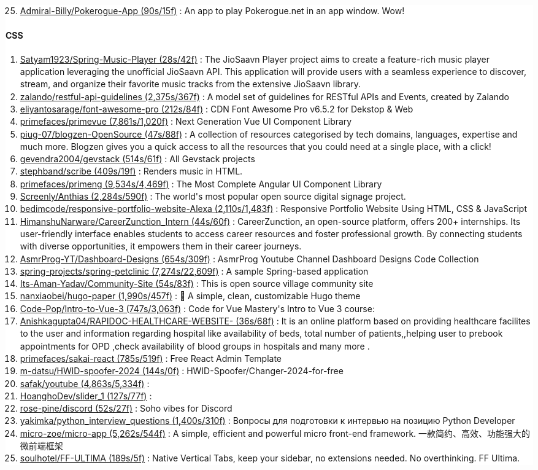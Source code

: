 25. [Admiral-Billy/Pokerogue-App (90s/15f)](https://github.com/Admiral-Billy/Pokerogue-App) : An app to play Pokerogue.net in an app window. Wow!

#### CSS
1. [Satyam1923/Spring-Music-Player (28s/42f)](https://github.com/Satyam1923/Spring-Music-Player) : The JioSaavn Player project aims to create a feature-rich music player application leveraging the unofficial JioSaavn API. This application will provide users with a seamless experience to discover, stream, and organize their favorite music tracks from the extensive JioSaavn library.
2. [zalando/restful-api-guidelines (2,375s/367f)](https://github.com/zalando/restful-api-guidelines) : A model set of guidelines for RESTful APIs and Events, created by Zalando
3. [eliyantosarage/font-awesome-pro (212s/84f)](https://github.com/eliyantosarage/font-awesome-pro) : CDN Font Awesome Pro v6.5.2 for Dekstop & Web
4. [primefaces/primevue (7,861s/1,020f)](https://github.com/primefaces/primevue) : Next Generation Vue UI Component Library
5. [piug-07/blogzen-OpenSource (47s/88f)](https://github.com/piug-07/blogzen-OpenSource) : A collection of resources categorised by tech domains, languages, expertise and much more. Blogzen gives you a quick access to all the resources that you could need at a single place, with a click!
6. [gevendra2004/gevstack (514s/61f)](https://github.com/gevendra2004/gevstack) : All Gevstack projects
7. [stephband/scribe (409s/19f)](https://github.com/stephband/scribe) : Renders music in HTML.
8. [primefaces/primeng (9,534s/4,469f)](https://github.com/primefaces/primeng) : The Most Complete Angular UI Component Library
9. [Screenly/Anthias (2,284s/590f)](https://github.com/Screenly/Anthias) : The world's most popular open source digital signage project.
10. [bedimcode/responsive-portfolio-website-Alexa (2,110s/1,483f)](https://github.com/bedimcode/responsive-portfolio-website-Alexa) : Responsive Portfolio Website Using HTML, CSS & JavaScript
11. [HimanshuNarware/CareerZunction_Intern (44s/60f)](https://github.com/HimanshuNarware/CareerZunction_Intern) : CareerZunction, an open-source platform, offers 200+ internships. Its user-friendly interface enables students to access career resources and foster professional growth. By connecting students with diverse opportunities, it empowers them in their career journeys.
12. [AsmrProg-YT/Dashboard-Designs (654s/309f)](https://github.com/AsmrProg-YT/Dashboard-Designs) : AsmrProg Youtube Channel Dashboard Designs Code Collection
13. [spring-projects/spring-petclinic (7,274s/22,609f)](https://github.com/spring-projects/spring-petclinic) : A sample Spring-based application
14. [Its-Aman-Yadav/Community-Site (54s/83f)](https://github.com/Its-Aman-Yadav/Community-Site) : This is open source village community site
15. [nanxiaobei/hugo-paper (1,990s/457f)](https://github.com/nanxiaobei/hugo-paper) : 🪺 A simple, clean, customizable Hugo theme
16. [Code-Pop/Intro-to-Vue-3 (747s/3,063f)](https://github.com/Code-Pop/Intro-to-Vue-3) : Code for Vue Mastery's Intro to Vue 3 course:
17. [Anishkagupta04/RAPIDOC-HEALTHCARE-WEBSITE- (36s/68f)](https://github.com/Anishkagupta04/RAPIDOC-HEALTHCARE-WEBSITE-) : It is an online platform based on providing healthcare facilites to the user and information regarding hospital like availability of beds, total number of patients,,helping user to prebook appointments for OPD ,check availability of blood groups in hospitals and many more .
18. [primefaces/sakai-react (785s/519f)](https://github.com/primefaces/sakai-react) : Free React Admin Template
19. [m-datsu/HWlD-spoofer-2024 (144s/0f)](https://github.com/m-datsu/HWlD-spoofer-2024) : HWID-Spoofer/Changer-2024-for-free
20. [safak/youtube (4,863s/5,334f)](https://github.com/safak/youtube) : 
21. [HoanghoDev/slider_1 (127s/77f)](https://github.com/HoanghoDev/slider_1) : 
22. [rose-pine/discord (52s/27f)](https://github.com/rose-pine/discord) : Soho vibes for Discord
23. [yakimka/python_interview_questions (1,400s/310f)](https://github.com/yakimka/python_interview_questions) : Вопросы для подготовки к интервью на позицию Python Developer
24. [micro-zoe/micro-app (5,262s/544f)](https://github.com/micro-zoe/micro-app) : A simple, efficient and powerful micro front-end framework. 一款简约、高效、功能强大的微前端框架
25. [soulhotel/FF-ULTIMA (189s/5f)](https://github.com/soulhotel/FF-ULTIMA) : Native Vertical Tabs, keep your sidebar, no extensions needed. No overthinking. FF Ultima.
